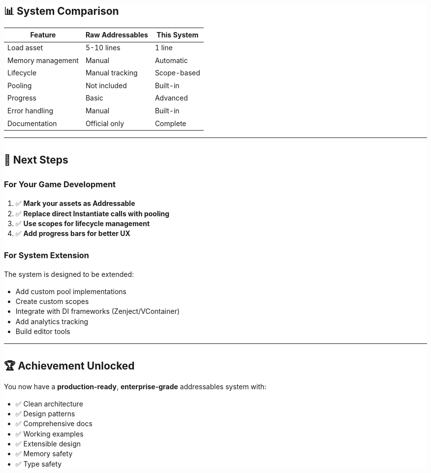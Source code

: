 
## 📊 System Comparison

| Feature | Raw Addressables | This System |
|---------|------------------|-------------|
| Load asset | 5-10 lines | 1 line |
| Memory management | Manual | Automatic |
| Lifecycle | Manual tracking | Scope-based |
| Pooling | Not included | Built-in |
| Progress | Basic | Advanced |
| Error handling | Manual | Built-in |
| Documentation | Official only | Complete |

---

## 🎯 Next Steps

### For Your Game Development

1. ✅ **Mark your assets as Addressable**
2. ✅ **Replace direct Instantiate calls with pooling**
3. ✅ **Use scopes for lifecycle management**
4. ✅ **Add progress bars for better UX**

### For System Extension

The system is designed to be extended:

- Add custom pool implementations
- Create custom scopes
- Integrate with DI frameworks (Zenject/VContainer)
- Add analytics tracking
- Build editor tools

---

## 🏆 Achievement Unlocked

You now have a **production-ready**, **enterprise-grade** addressables system with:

- ✅ Clean architecture
- ✅ Design patterns
- ✅ Comprehensive docs
- ✅ Working examples
- ✅ Extensible design
- ✅ Memory safety
- ✅ Type safety
